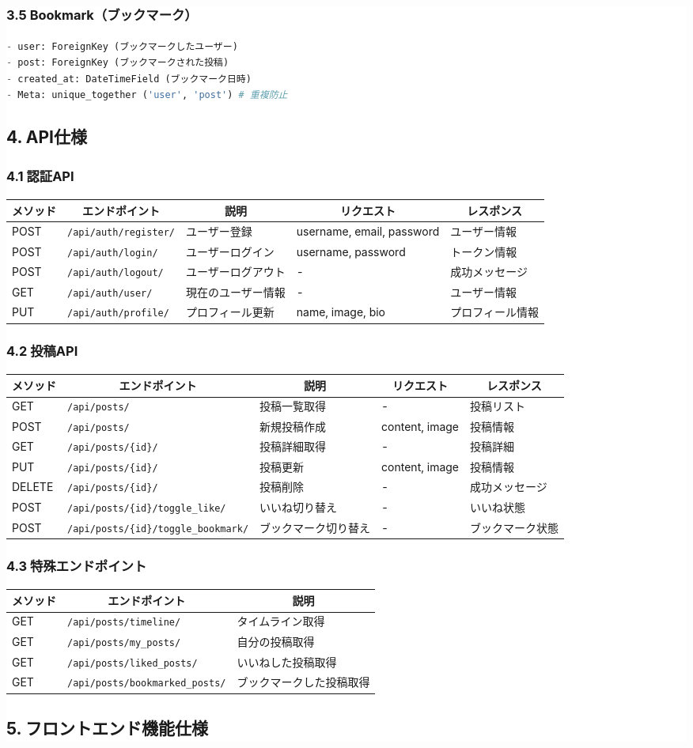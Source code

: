### 3.5 Bookmark（ブックマーク）
```python
- user: ForeignKey (ブックマークしたユーザー)
- post: ForeignKey (ブックマークされた投稿)
- created_at: DateTimeField (ブックマーク日時)
- Meta: unique_together ('user', 'post') # 重複防止
```

## 4. API仕様

### 4.1 認証API
| メソッド | エンドポイント | 説明 | リクエスト | レスポンス |
|---------|---------------|------|-----------|-----------|
| POST | `/api/auth/register/` | ユーザー登録 | username, email, password | ユーザー情報 |
| POST | `/api/auth/login/` | ユーザーログイン | username, password | トークン情報 |
| POST | `/api/auth/logout/` | ユーザーログアウト | - | 成功メッセージ |
| GET | `/api/auth/user/` | 現在のユーザー情報 | - | ユーザー情報 |
| PUT | `/api/auth/profile/` | プロフィール更新 | name, image, bio | プロフィール情報 |

### 4.2 投稿API
| メソッド | エンドポイント | 説明 | リクエスト | レスポンス |
|---------|---------------|------|-----------|-----------|
| GET | `/api/posts/` | 投稿一覧取得 | - | 投稿リスト |
| POST | `/api/posts/` | 新規投稿作成 | content, image | 投稿情報 |
| GET | `/api/posts/{id}/` | 投稿詳細取得 | - | 投稿詳細 |
| PUT | `/api/posts/{id}/` | 投稿更新 | content, image | 投稿情報 |
| DELETE | `/api/posts/{id}/` | 投稿削除 | - | 成功メッセージ |
| POST | `/api/posts/{id}/toggle_like/` | いいね切り替え | - | いいね状態 |
| POST | `/api/posts/{id}/toggle_bookmark/` | ブックマーク切り替え | - | ブックマーク状態 |

### 4.3 特殊エンドポイント
| メソッド | エンドポイント | 説明 |
|---------|---------------|------|
| GET | `/api/posts/timeline/` | タイムライン取得 |
| GET | `/api/posts/my_posts/` | 自分の投稿取得 |
| GET | `/api/posts/liked_posts/` | いいねした投稿取得 |
| GET | `/api/posts/bookmarked_posts/` | ブックマークした投稿取得 |

## 5. フロントエンド機能仕様

